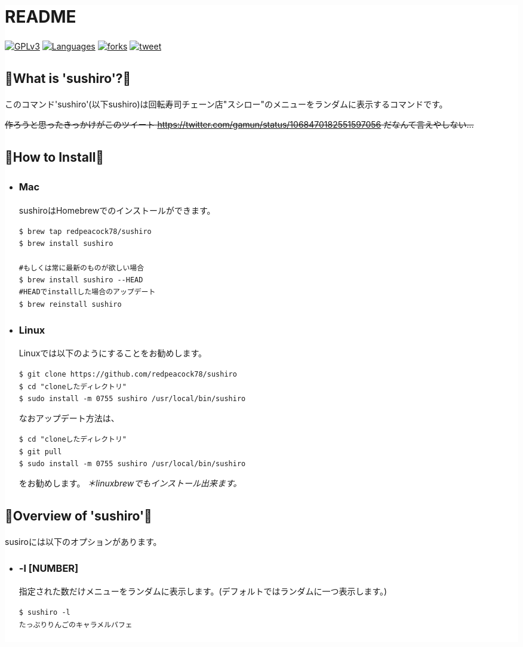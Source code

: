 # README
[![GPLv3](https://img.shields.io/github/license/redpeacock78/sushiro.svg)](https://github.com/redpeacock78/sushiro/blob/master/LICENSE) 
[![Languages](https://img.shields.io/badge/Languages-Shell-brightgreen.svg)](Languages)
[![forks](https://img.shields.io/github/forks/redpeacock78/sushiro.svg)](forks)
[![tweet](https://img.shields.io/twitter/url/https/github.com/redpeacock78/sushiro.svg?style=social)](tweet)
## 🍣What is 'sushiro'?🍣
このコマンド'sushiro'(以下sushiro)は回転寿司チェーン店"スシロー"のメニューをランダムに表示するコマンドです。

~~作ろうと思ったきっかけがこのツイート https://twitter.com/gamun/status/1068470182551597056 だなんて言えやしない…~~

## 🍣How to Install🍣
- ### Mac
    sushiroはHomebrewでのインストールができます。
    ```console
    $ brew tap redpeacock78/sushiro
    $ brew install sushiro
    
    #もしくは常に最新のものが欲しい場合
    $ brew install sushiro --HEAD
    #HEADでinstallした場合のアップデート
    $ brew reinstall sushiro
    ```
- ### Linux
    Linuxでは以下のようにすることをお勧めします。
    ```console
    $ git clone https://github.com/redpeacock78/sushiro
    $ cd "cloneしたディレクトリ"
    $ sudo install -m 0755 sushiro /usr/local/bin/sushiro
    ```
    なおアップデート方法は、
    ```console
    $ cd "cloneしたディレクトリ"
    $ git pull
    $ sudo install -m 0755 sushiro /usr/local/bin/sushiro
    ```
    をお勧めします。
    _＊linuxbrewでもインストール出来ます。_

## 🍣Overview of 'sushiro'🍣
susiroには以下のオプションがあります。
- ### -l [NUMBER]
    指定された数だけメニューをランダムに表示します。(デフォルトではランダムに一つ表示します。)
    ```console
    $ sushiro -l 
    たっぷりりんごのキャラメルパフェ
    